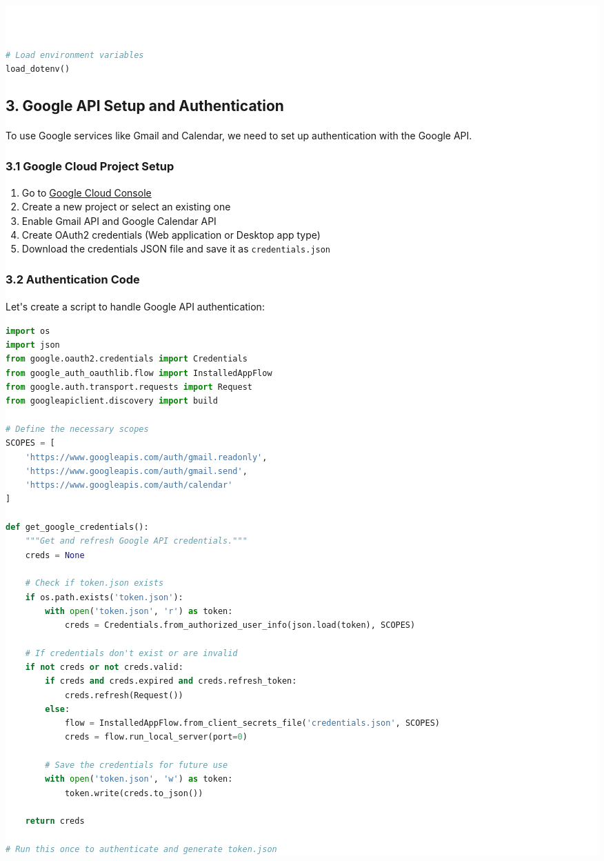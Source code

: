 ```python



# Load environment variables
load_dotenv()
```

## 3. Google API Setup and Authentication

To use Google services like Gmail and Calendar, we need to set up authentication with the Google API.

### 3.1 Google Cloud Project Setup

1. Go to [Google Cloud Console](https://console.cloud.google.com)
2. Create a new project or select an existing one
3. Enable Gmail API and Google Calendar API
4. Create OAuth2 credentials (Web application or Desktop app type)
5. Download the credentials JSON file and save it as `credentials.json`

### 3.2 Authentication Code

Let's create a script to handle Google API authentication:


```python
import os
import json
from google.oauth2.credentials import Credentials
from google_auth_oauthlib.flow import InstalledAppFlow
from google.auth.transport.requests import Request
from googleapiclient.discovery import build

# Define the necessary scopes
SCOPES = [
    'https://www.googleapis.com/auth/gmail.readonly',
    'https://www.googleapis.com/auth/gmail.send',
    'https://www.googleapis.com/auth/calendar'
]

def get_google_credentials():
    """Get and refresh Google API credentials."""
    creds = None
    
    # Check if token.json exists
    if os.path.exists('token.json'):
        with open('token.json', 'r') as token:
            creds = Credentials.from_authorized_user_info(json.load(token), SCOPES)
    
    # If credentials don't exist or are invalid
    if not creds or not creds.valid:
        if creds and creds.expired and creds.refresh_token:
            creds.refresh(Request())
        else:
            flow = InstalledAppFlow.from_client_secrets_file('credentials.json', SCOPES)
            creds = flow.run_local_server(port=0)
        
        # Save the credentials for future use
        with open('token.json', 'w') as token:
            token.write(creds.to_json())
    
    return creds

# Run this once to authenticate and generate token.json
```